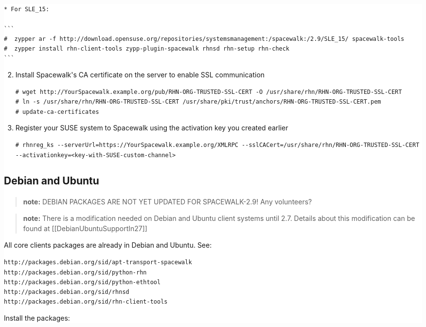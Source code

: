     * For SLE_15:

    ```
    #  zypper ar -f http://download.opensuse.org/repositories/systemsmanagement:/spacewalk:/2.9/SLE_15/ spacewalk-tools
    #  zypper install rhn-client-tools zypp-plugin-spacewalk rhnsd rhn-setup rhn-check
    ```

2. Install Spacewalk's CA certificate on the server to enable SSL communication

    ```
    # wget http://YourSpacewalk.example.org/pub/RHN-ORG-TRUSTED-SSL-CERT -O /usr/share/rhn/RHN-ORG-TRUSTED-SSL-CERT
    # ln -s /usr/share/rhn/RHN-ORG-TRUSTED-SSL-CERT /usr/share/pki/trust/anchors/RHN-ORG-TRUSTED-SSL-CERT.pem
    # update-ca-certificates
    ```

3. Register your SUSE system to Spacewalk using the activation key you created earlier

    ```   
    # rhnreg_ks --serverUrl=https://YourSpacewalk.example.org/XMLRPC --sslCACert=/usr/share/rhn/RHN-ORG-TRUSTED-SSL-CERT --activationkey=<key-with-SUSE-custom-channel> 
    ```

## Debian and Ubuntu

> **note:**
> DEBIAN PACKAGES ARE NOT YET UPDATED FOR SPACEWALK-2.9! Any volunteers?

> **note:**
> There is a modification needed on Debian and Ubuntu client systems until 2.7.  Details about this modification can be found at [[DebianUbuntuSupportIn27]]
    
All core clients packages are already in Debian and Ubuntu. See:
    
    http://packages.debian.org/sid/apt-transport-spacewalk
    http://packages.debian.org/sid/python-rhn
    http://packages.debian.org/sid/python-ethtool
    http://packages.debian.org/sid/rhnsd
    http://packages.debian.org/sid/rhn-client-tools

Install the packages:
